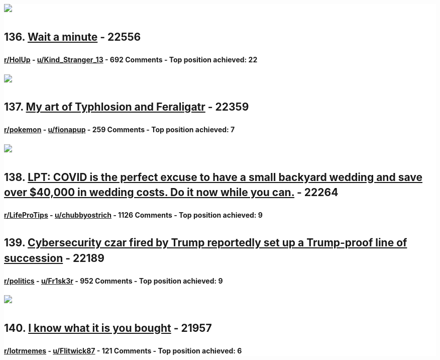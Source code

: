 <a href="https://i.redd.it/qukvhvlfgwz51.jpg"><img src="https://b.thumbs.redditmedia.com/Y7Wbt_q4shdz6NUb7zKHc8Jc1-GpzR6E1JD2TjjF_UM.jpg"></img></a>

## 136. [Wait a minute](http://reddit.com/r/HolUp/comments/jwpslb/wait_a_minute/) - 22556
#### [r/HolUp](http://reddit.com/r/HolUp) - [u/Kind_Stranger_13](http://reddit.com/u/Kind_Stranger_13) - 692 Comments - Top position achieved: 22

<a href="https://i.redd.it/fibud3nhp2061.jpg"><img src="https://b.thumbs.redditmedia.com/WFEhpIXS0MejLMX9ShGL1NFh8GIC8og5g5aMnp2krQQ.jpg"></img></a>

## 137. [My art of Typhlosion and Feraligatr](http://reddit.com/r/pokemon/comments/jwbfzp/my_art_of_typhlosion_and_feraligatr/) - 22359
#### [r/pokemon](http://reddit.com/r/pokemon) - [u/fionapup](http://reddit.com/u/fionapup) - 259 Comments - Top position achieved: 7

<a href="https://i.redd.it/hzixm5r7ayz51.jpg"><img src="https://b.thumbs.redditmedia.com/IRoms8muoF5KJ_OEl9YiNf61SYfV3KpsJxKSze8kyiU.jpg"></img></a>

## 138. [LPT: COVID is the perfect excuse to have a small backyard wedding and save over $40,000 in wedding costs. Do it now while you can.](http://reddit.com/r/LifeProTips/comments/jwl0g9/lpt_covid_is_the_perfect_excuse_to_have_a_small/) - 22264
#### [r/LifeProTips](http://reddit.com/r/LifeProTips) - [u/chubbyostrich](http://reddit.com/u/chubbyostrich) - 1126 Comments - Top position achieved: 9

## 139. [Cybersecurity czar fired by Trump reportedly set up a Trump-proof line of succession](http://reddit.com/r/politics/comments/jwf59u/cybersecurity_czar_fired_by_trump_reportedly_set/) - 22189
#### [r/politics](http://reddit.com/r/politics) - [u/Fr1sk3r](http://reddit.com/u/Fr1sk3r) - 952 Comments - Top position achieved: 9

<a href="https://theweek.com/speedreads/950567/cybersecurity-czar-fired-by-trump-reportedly-set-trumpproof-line-succession"><img src="https://b.thumbs.redditmedia.com/AM1CMDMlb7qM3hvd5ew2aZxaEJGZV8UE7dBp90hM-9U.jpg"></img></a>

## 140. [I know what it is you bought](http://reddit.com/r/lotrmemes/comments/jwdef8/i_know_what_it_is_you_bought/) - 21957
#### [r/lotrmemes](http://reddit.com/r/lotrmemes) - [u/Flitwick87](http://reddit.com/u/Flitwick87) - 121 Comments - Top position achieved: 6
